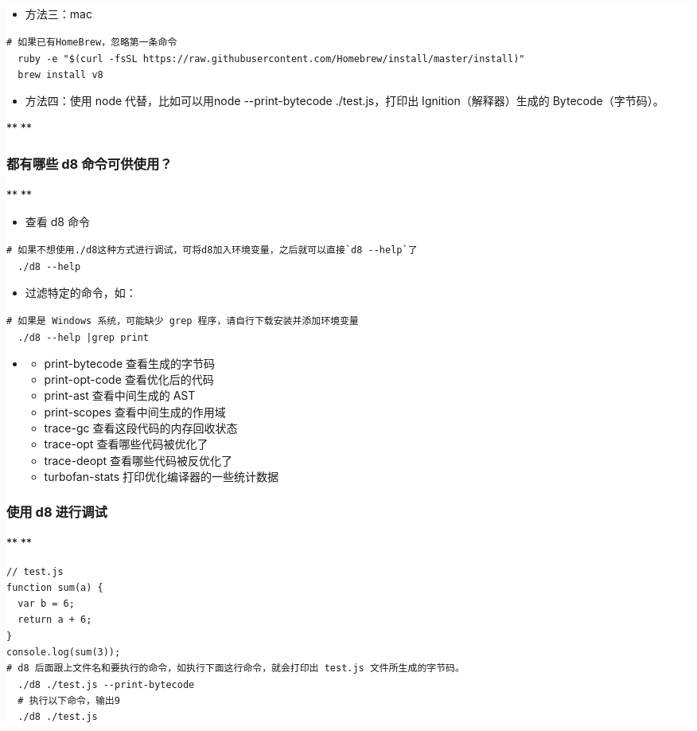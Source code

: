   

  - 方法三：mac

  

  ```
  # 如果已有HomeBrew，忽略第一条命令
    ruby -e "$(curl -fsSL https://raw.githubusercontent.com/Homebrew/install/master/install)"
    brew install v8
  ```

  

  - 方法四：使用 node 代替，比如可以用node --print-bytecode ./test.js，打印出 Ignition（解释器）生成的 Bytecode（字节码）。

  **
  **

  ### **都有哪些 d8 命令可供使用？**

  **
  **

  - 查看 d8 命令

  

  ```
  # 如果不想使用./d8这种方式进行调试，可将d8加入环境变量，之后就可以直接`d8 --help`了
    ./d8 --help
  ```

  

  - 过滤特定的命令，如：

  

  ```
  # 如果是 Windows 系统，可能缺少 grep 程序，请自行下载安装并添加环境变量
    ./d8 --help |grep print
  ```

  

  - - print-bytecode 查看生成的字节码
    - print-opt-code 查看优化后的代码
    - print-ast 查看中间生成的 AST
    - print-scopes 查看中间生成的作用域
    - trace-gc 查看这段代码的内存回收状态
    - trace-opt 查看哪些代码被优化了
    - trace-deopt 查看哪些代码被反优化了
    - turbofan-stats 打印优化编译器的一些统计数据

  

  ### **使用 d8 进行调试**

  **
  **

  ```
  // test.js
  function sum(a) {
    var b = 6;
    return a + 6;
  }
  console.log(sum(3));
  # d8 后面跟上文件名和要执行的命令，如执行下面这行命令，就会打印出 test.js 文件所生成的字节码。
    ./d8 ./test.js --print-bytecode
    # 执行以下命令，输出9
    ./d8 ./test.js
  ```
